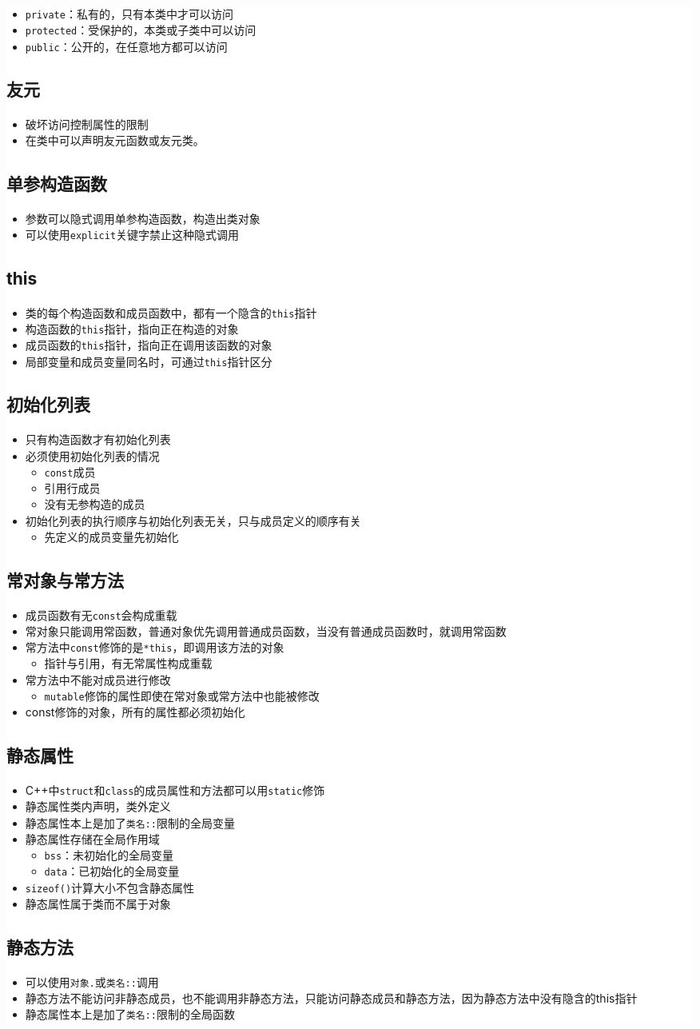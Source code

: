 * `private`：私有的，只有本类中才可以访问
* `protected`：受保护的，本类或子类中可以访问
* `public`：公开的，在任意地方都可以访问

## 友元
* 破坏访问控制属性的限制
* 在类中可以声明友元函数或友元类。

## 单参构造函数
* 参数可以隐式调用单参构造函数，构造出类对象
* 可以使用`explicit`关键字禁止这种隐式调用

## this
* 类的每个构造函数和成员函数中，都有一个隐含的`this`指针
* 构造函数的`this`指针，指向正在构造的对象
* 成员函数的`this`指针，指向正在调用该函数的对象
* 局部变量和成员变量同名时，可通过`this`指针区分

## 初始化列表
* 只有构造函数才有初始化列表
* 必须使用初始化列表的情况
  * `const`成员
  * 引用行成员
  * 没有无参构造的成员
* 初始化列表的执行顺序与初始化列表无关，只与成员定义的顺序有关
  * 先定义的成员变量先初始化

## 常对象与常方法
* 成员函数有无`const`会构成重载
* 常对象只能调用常函数，普通对象优先调用普通成员函数，当没有普通成员函数时，就调用常函数
* 常方法中`const`修饰的是`*this`，即调用该方法的对象
  * 指针与引用，有无常属性构成重载
* 常方法中不能对成员进行修改
  * `mutable`修饰的属性即使在常对象或常方法中也能被修改
* const修饰的对象，所有的属性都必须初始化

## 静态属性
* C++中`struct`和`class`的成员属性和方法都可以用`static`修饰
* 静态属性类内声明，类外定义
* 静态属性本上是加了`类名::`限制的全局变量
* 静态属性存储在全局作用域
  * `bss`：未初始化的全局变量
  * `data`：已初始化的全局变量
* `sizeof()`计算大小不包含静态属性
* 静态属性属于类而不属于对象

## 静态方法
* 可以使用`对象.`或`类名::`调用
* 静态方法不能访问非静态成员，也不能调用非静态方法，只能访问静态成员和静态方法，因为静态方法中没有隐含的this指针
* 静态属性本上是加了`类名::`限制的全局函数
